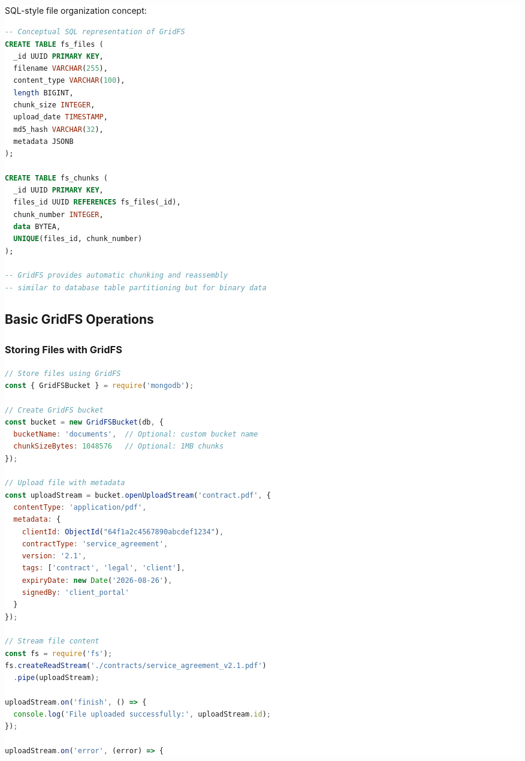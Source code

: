 SQL-style file organization concept:

```sql
-- Conceptual SQL representation of GridFS
CREATE TABLE fs_files (
  _id UUID PRIMARY KEY,
  filename VARCHAR(255),
  content_type VARCHAR(100),
  length BIGINT,
  chunk_size INTEGER,
  upload_date TIMESTAMP,
  md5_hash VARCHAR(32),
  metadata JSONB
);

CREATE TABLE fs_chunks (
  _id UUID PRIMARY KEY,
  files_id UUID REFERENCES fs_files(_id),
  chunk_number INTEGER,
  data BYTEA,
  UNIQUE(files_id, chunk_number)
);

-- GridFS provides automatic chunking and reassembly
-- similar to database table partitioning but for binary data
```

## Basic GridFS Operations

### Storing Files with GridFS

```javascript
// Store files using GridFS
const { GridFSBucket } = require('mongodb');

// Create GridFS bucket
const bucket = new GridFSBucket(db, {
  bucketName: 'documents',  // Optional: custom bucket name
  chunkSizeBytes: 1048576   // Optional: 1MB chunks
});

// Upload file with metadata
const uploadStream = bucket.openUploadStream('contract.pdf', {
  contentType: 'application/pdf',
  metadata: {
    clientId: ObjectId("64f1a2c4567890abcdef1234"),
    contractType: 'service_agreement',
    version: '2.1',
    tags: ['contract', 'legal', 'client'],
    expiryDate: new Date('2026-08-26'),
    signedBy: 'client_portal'
  }
});

// Stream file content
const fs = require('fs');
fs.createReadStream('./contracts/service_agreement_v2.1.pdf')
  .pipe(uploadStream);

uploadStream.on('finish', () => {
  console.log('File uploaded successfully:', uploadStream.id);
});

uploadStream.on('error', (error) => {
```
